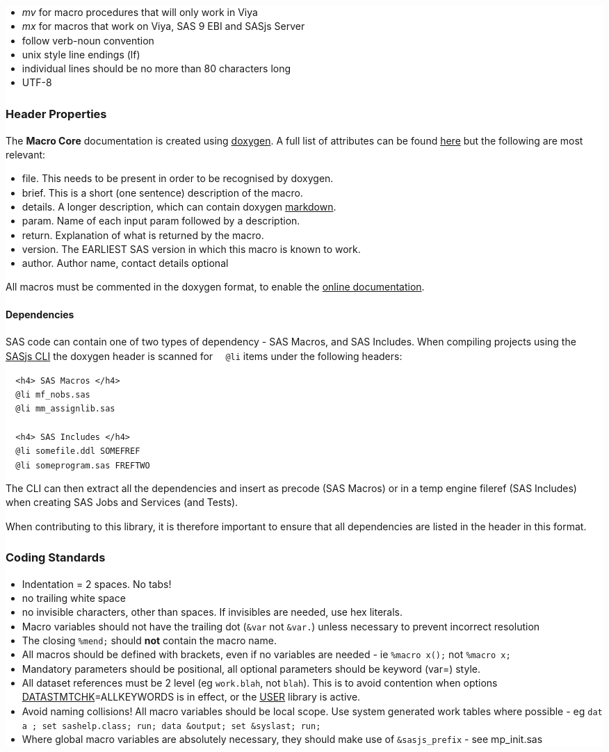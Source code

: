   - _mv_ for macro procedures that will only work in Viya
  - _mx_ for macros that work on Viya, SAS 9 EBI and SASjs Server
- follow verb-noun convention
- unix style line endings (lf)
- individual lines should be no more than 80 characters long
- UTF-8


### Header Properties

The **Macro Core** documentation is created using [doxygen](http://www.doxygen.nl). A full list of attributes can be found [here](http://www.doxygen.nl/manual/commands.html) but the following are most relevant:

- file. This needs to be present in order to be recognised by doxygen.
- brief. This is a short (one sentence) description of the macro.
- details. A longer description, which can contain doxygen [markdown](http://www.stack.nl/~dimitri/doxygen/manual/markdown.html).
- param. Name of each input param followed by a description.
- return. Explanation of what is returned by the macro.
- version. The EARLIEST SAS version in which this macro is known to work.
- author. Author name, contact details optional

All macros must be commented in the doxygen format, to enable the [online documentation](https://core.sasjs.io).

#### Dependencies
SAS code can contain one of two types of dependency - SAS Macros, and SAS Includes.  When compiling projects using the [SASjs CLI](https://cli.sasjs.io) the doxygen header is scanned for `  @li` items under the following headers:

```sas
  <h4> SAS Macros </h4>
  @li mf_nobs.sas
  @li mm_assignlib.sas

  <h4> SAS Includes </h4>
  @li somefile.ddl SOMEFREF
  @li someprogram.sas FREFTWO
```

The CLI can then extract all the dependencies and insert as precode (SAS Macros) or in a temp engine fileref (SAS Includes) when creating SAS Jobs and Services (and Tests).

When contributing to this library, it is therefore important to ensure that all dependencies are listed in the header in this format.


### Coding Standards

- Indentation = 2 spaces. No tabs!
- no trailing white space
- no invisible characters, other than spaces. If invisibles are needed, use hex literals.
- Macro variables should not have the trailing dot (`&var` not `&var.`) unless necessary to prevent incorrect resolution
- The closing `%mend;` should **not** contain the macro name.
- All macros should be defined with brackets, even if no variables are needed - ie `%macro x();` not `%macro x;`
- Mandatory parameters should be positional, all optional parameters should be keyword (var=) style.
- All dataset references must be 2 level (eg `work.blah`, not `blah`). This is to avoid contention when options [DATASTMTCHK](https://support.sas.com/documentation/cdl/en/lrdict/64316/HTML/default/viewer.htm#a000279064.htm)=ALLKEYWORDS is in effect, or the [USER](https://documentation.sas.com/doc/en/pgmsascdc/9.4_3.5/lrcon/n18m1vkqmeo4esn1moikt23zhp8s.htm) library is active.
- Avoid naming collisions! All macro variables should be local scope. Use system generated work tables where possible - eg `data ; set sashelp.class; run; data &output; set &syslast; run;`
- Where global macro variables are absolutely necessary, they should make use of `&sasjs_prefix` - see mp_init.sas